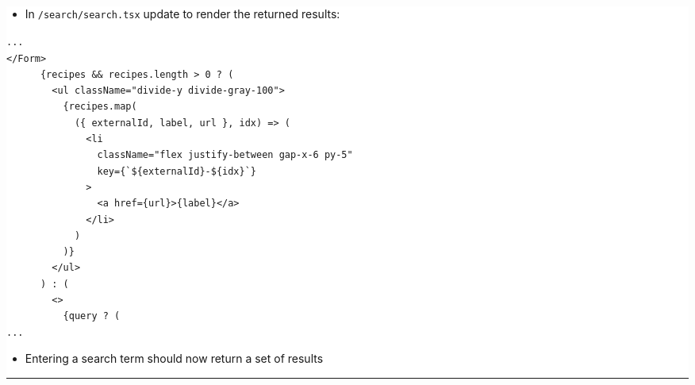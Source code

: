 
- In `/search/search.tsx` update to render the returned results:

```tsx
...
</Form>
      {recipes && recipes.length > 0 ? (
        <ul className="divide-y divide-gray-100">
          {recipes.map(
            ({ externalId, label, url }, idx) => (
              <li
                className="flex justify-between gap-x-6 py-5"
                key={`${externalId}-${idx}`}
              >
                <a href={url}>{label}</a>
              </li>
            )
          )}
        </ul>
      ) : (
        <>
          {query ? (
...
```

- Entering a search term should now return a set of results

---
